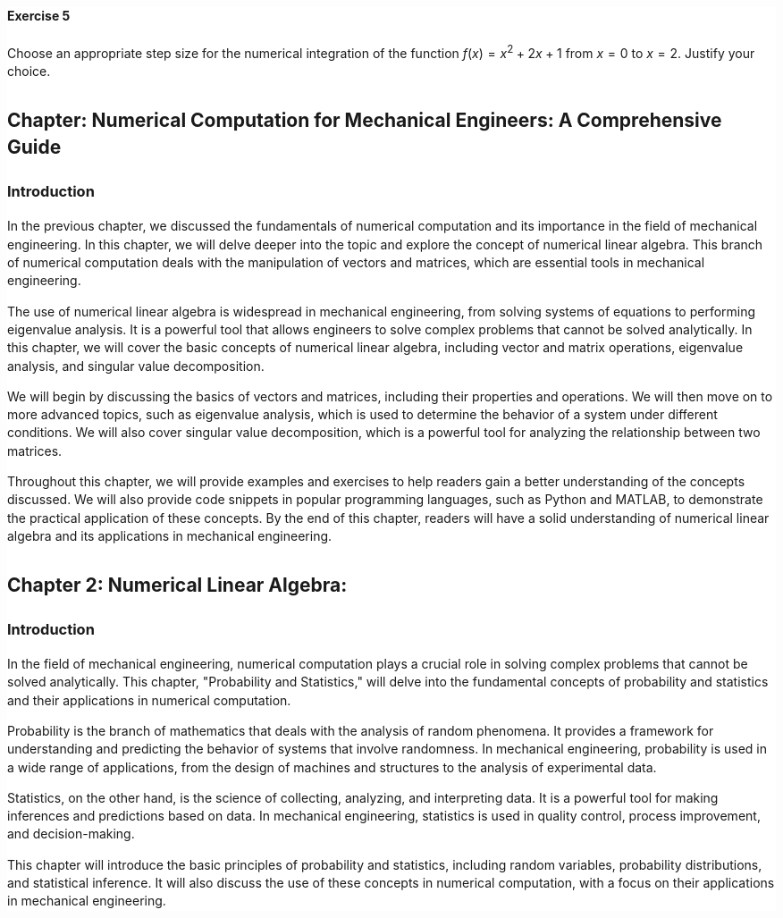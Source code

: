 #### Exercise 5
Choose an appropriate step size for the numerical integration of the function $f(x) = x^2 + 2x + 1$ from $x = 0$ to $x = 2$. Justify your choice.


## Chapter: Numerical Computation for Mechanical Engineers: A Comprehensive Guide

### Introduction

In the previous chapter, we discussed the fundamentals of numerical computation and its importance in the field of mechanical engineering. In this chapter, we will delve deeper into the topic and explore the concept of numerical linear algebra. This branch of numerical computation deals with the manipulation of vectors and matrices, which are essential tools in mechanical engineering.

The use of numerical linear algebra is widespread in mechanical engineering, from solving systems of equations to performing eigenvalue analysis. It is a powerful tool that allows engineers to solve complex problems that cannot be solved analytically. In this chapter, we will cover the basic concepts of numerical linear algebra, including vector and matrix operations, eigenvalue analysis, and singular value decomposition.

We will begin by discussing the basics of vectors and matrices, including their properties and operations. We will then move on to more advanced topics, such as eigenvalue analysis, which is used to determine the behavior of a system under different conditions. We will also cover singular value decomposition, which is a powerful tool for analyzing the relationship between two matrices.

Throughout this chapter, we will provide examples and exercises to help readers gain a better understanding of the concepts discussed. We will also provide code snippets in popular programming languages, such as Python and MATLAB, to demonstrate the practical application of these concepts. By the end of this chapter, readers will have a solid understanding of numerical linear algebra and its applications in mechanical engineering.


## Chapter 2: Numerical Linear Algebra:




### Introduction

In the field of mechanical engineering, numerical computation plays a crucial role in solving complex problems that cannot be solved analytically. This chapter, "Probability and Statistics," will delve into the fundamental concepts of probability and statistics and their applications in numerical computation.

Probability is the branch of mathematics that deals with the analysis of random phenomena. It provides a framework for understanding and predicting the behavior of systems that involve randomness. In mechanical engineering, probability is used in a wide range of applications, from the design of machines and structures to the analysis of experimental data.

Statistics, on the other hand, is the science of collecting, analyzing, and interpreting data. It is a powerful tool for making inferences and predictions based on data. In mechanical engineering, statistics is used in quality control, process improvement, and decision-making.

This chapter will introduce the basic principles of probability and statistics, including random variables, probability distributions, and statistical inference. It will also discuss the use of these concepts in numerical computation, with a focus on their applications in mechanical engineering.
